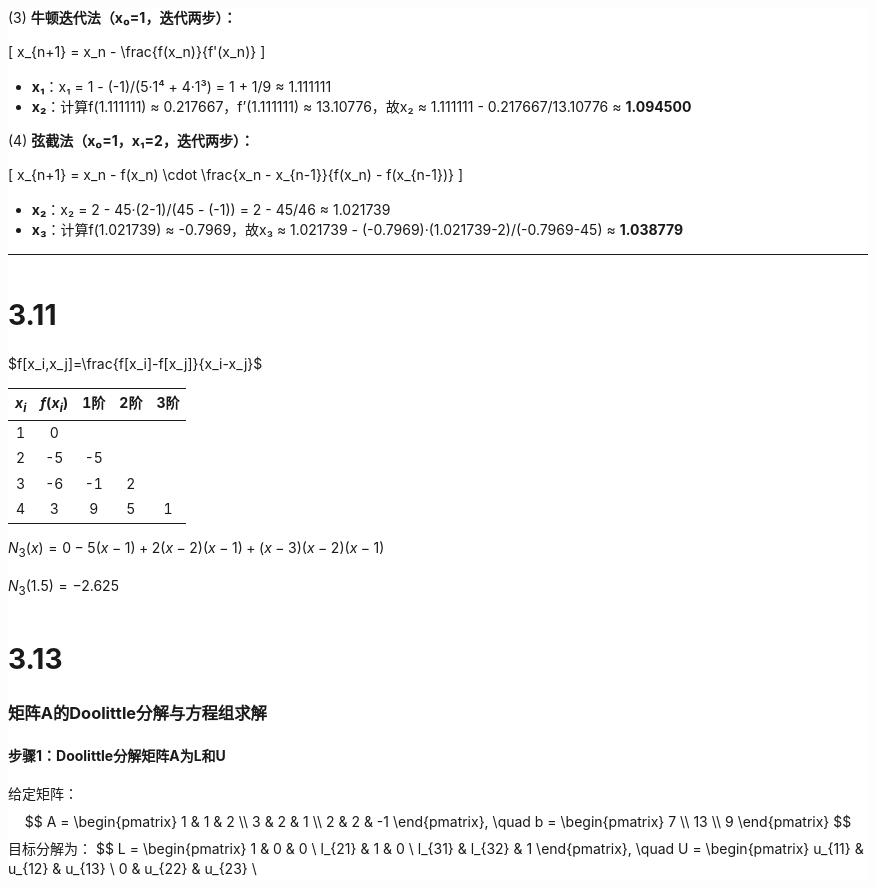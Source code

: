 
(3) **牛顿迭代法（x₀=1，迭代两步）：**

  \[
  x_{n+1} = x_n - \frac{f(x_n)}{f'(x_n)}
  \]  

- **x₁**：x₁ = 1 - (-1)/(5·1⁴ + 4·1³) = 1 + 1/9 ≈ 1.111111
- **x₂**：计算f(1.111111) ≈ 0.217667，f’(1.111111) ≈ 13.10776，故x₂ ≈ 1.111111 - 0.217667/13.10776 ≈ **1.094500**

(4) **弦截法（x₀=1，x₁=2，迭代两步）：**

  \[
  x_{n+1} = x_n - f(x_n) \cdot \frac{x_n - x_{n-1}}{f(x_n) - f(x_{n-1})}
  \]  

- **x₂**：x₂ = 2 - 45·(2-1)/(45 - (-1)) = 2 - 45/46 ≈ 1.021739
- **x₃**：计算f(1.021739) ≈ -0.7969，故x₃ ≈ 1.021739 - (-0.7969)·(1.021739-2)/(-0.7969-45) ≈ **1.038779**
---

# 3.11

$f[x_i,x_j]=\frac{f[x_i]-f[x_j]}{x_i-x_j}$

| $x_i$ | $f(x_i)$ |  1阶  |  2阶  |  3阶  |
| :---: | :------: | :---: | :---: | :---: |
|   1   |    0     |       |       |       |
|   2   |    -5    |  -5   |       |       |
|   3   |    -6    |  -1   |   2   |       |
|   4   |    3     |   9   |   5   |   1   |

$N_3(x)=0-5(x-1)+2(x-2)(x-1)+(x-3)(x-2)(x-1)$

$N_3(1.5)=-2.625$


# 3.13
### 矩阵A的Doolittle分解与方程组求解
#### **步骤1：Doolittle分解矩阵A为L和U**
给定矩阵：
$$
A = \begin{pmatrix}
1 & 1 & 2 \\
3 & 2 & 1 \\
2 & 2 & -1
\end{pmatrix}, \quad
b = \begin{pmatrix}
7 \\ 13 \\ 9
\end{pmatrix}
$$
目标分解为：
$$
L = \begin{pmatrix}
1 & 0 & 0 \\
l_{21} & 1 & 0 \\
l_{31} & l_{32} & 1
\end{pmatrix}, \quad
U = \begin{pmatrix}
u_{11} & u_{12} & u_{13} \\
0 & u_{22} & u_{23} \\